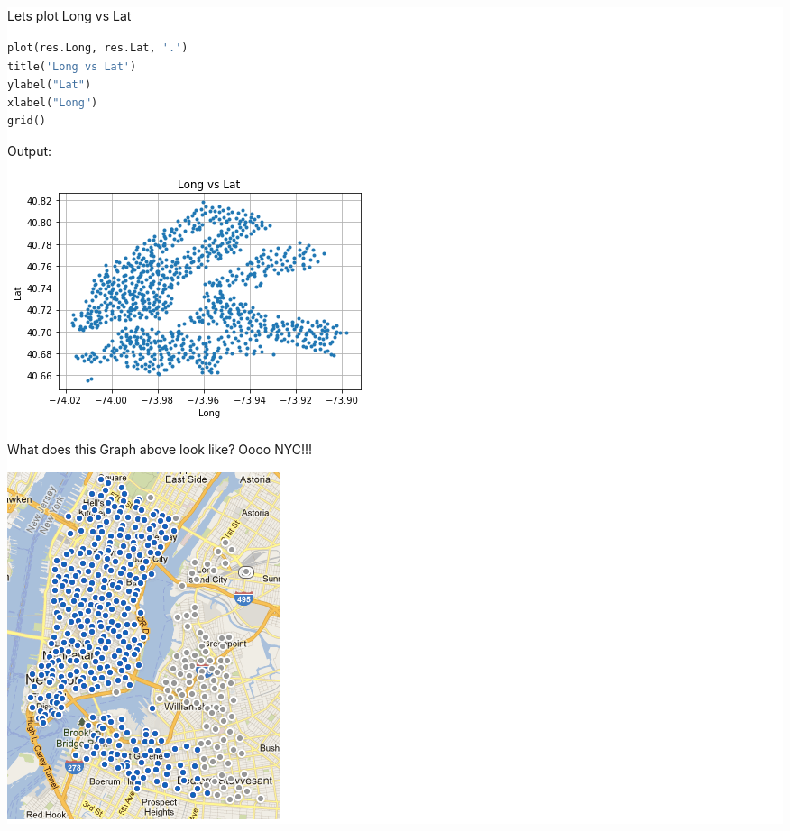 Lets plot Long vs Lat

```python
plot(res.Long, res.Lat, '.')
title('Long vs Lat')
ylabel("Lat")
xlabel("Long")
grid()

```

Output:

![inserting an Image](/images/SQL/lat_long1.jpg)


What does this Graph above look like? Oooo NYC!!!


![inserting an Image](/images/SQL/nyc.jpg)

